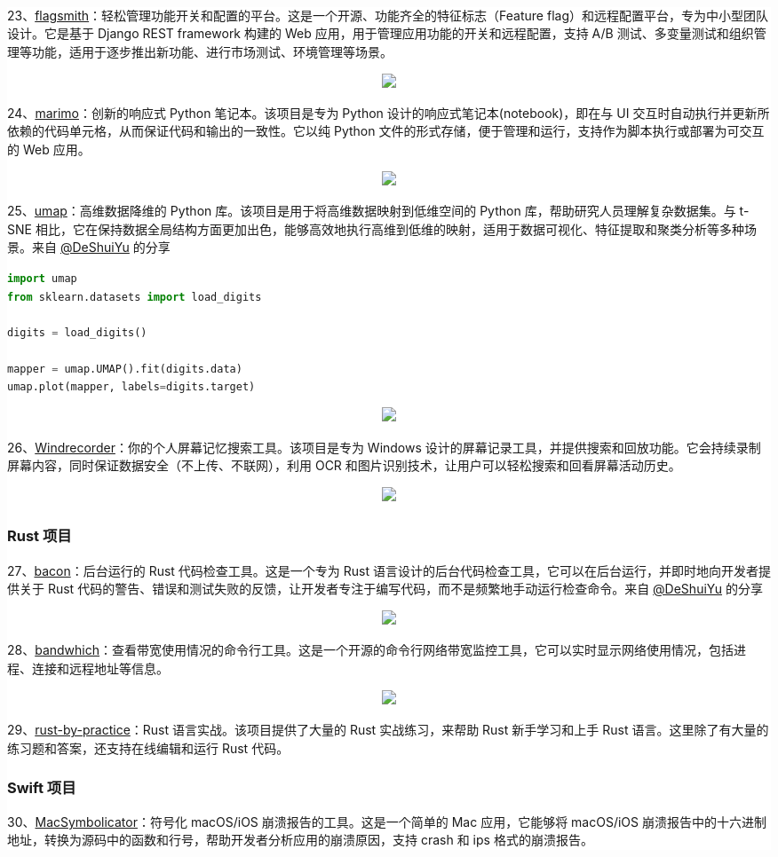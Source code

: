 23、[flagsmith](https://hellogithub.com/periodical/statistics/click?target=https://github.com/Flagsmith/flagsmith)：轻松管理功能开关和配置的平台。这是一个开源、功能齐全的特征标志（Feature flag）和远程配置平台，专为中小型团队设计。它是基于 Django REST framework 构建的 Web 应用，用于管理应用功能的开关和远程配置，支持 A/B 测试、多变量测试和组织管理等功能，适用于逐步推出新功能、进行市场测试、环境管理等场景。

<p align="center"><img src='https://raw.githubusercontent.com/521xueweihan/img4/master/hellogithub/98/136163130.png' style="max-width:80%; max-height=80%;"></img></p>

24、[marimo](https://hellogithub.com/periodical/statistics/click?target=https://github.com/marimo-team/marimo)：创新的响应式 Python 笔记本。该项目是专为 Python 设计的响应式笔记本(notebook)，即在与 UI 交互时自动执行并更新所依赖的代码单元格，从而保证代码和输出的一致性。它以纯 Python 文件的形式存储，便于管理和运行，支持作为脚本执行或部署为可交互的 Web 应用。

<p align="center"><img src='https://raw.githubusercontent.com/521xueweihan/img4/master/hellogithub/98/678526156.gif' style="max-width:80%; max-height=80%;"></img></p>

25、[umap](https://hellogithub.com/periodical/statistics/click?target=https://github.com/lmcinnes/umap)：高维数据降维的 Python 库。该项目是用于将高维数据映射到低维空间的 Python 库，帮助研究人员理解复杂数据集。与 t-SNE 相比，它在保持数据全局结构方面更加出色，能够高效地执行高维到低维的映射，适用于数据可视化、特征提取和聚类分析等多种场景。来自 [@DeShuiYu](https://hellogithub.com/user/ZWJkOqsvYbPgD8p) 的分享
```python
import umap
from sklearn.datasets import load_digits

digits = load_digits()

mapper = umap.UMAP().fit(digits.data)
umap.plot(mapper, labels=digits.target)
```

<p align="center"><img src='https://raw.githubusercontent.com/521xueweihan/img4/master/hellogithub/98/95995403.png' style="max-width:80%; max-height=80%;"></img></p>

26、[Windrecorder](https://hellogithub.com/periodical/statistics/click?target=https://github.com/yuka-friends/Windrecorder)：你的个人屏幕记忆搜索工具。该项目是专为 Windows 设计的屏幕记录工具，并提供搜索和回放功能。它会持续录制屏幕内容，同时保证数据安全（不上传、不联网），利用 OCR 和图片识别技术，让用户可以轻松搜索和回看屏幕活动历史。

<p align="center"><img src='https://raw.githubusercontent.com/521xueweihan/img4/master/hellogithub/98/672537073.jpg' style="max-width:80%; max-height=80%;"></img></p>

### Rust 项目
27、[bacon](https://hellogithub.com/periodical/statistics/click?target=https://github.com/Canop/bacon)：后台运行的 Rust 代码检查工具。这是一个专为 Rust 语言设计的后台代码检查工具，它可以在后台运行，并即时地向开发者提供关于 Rust 代码的警告、错误和测试失败的反馈，让开发者专注于编写代码，而不是频繁地手动运行检查命令。来自 [@DeShuiYu](https://hellogithub.com/user/ZWJkOqsvYbPgD8p) 的分享

<p align="center"><img src='https://raw.githubusercontent.com/521xueweihan/img4/master/hellogithub/98/308327979.png' style="max-width:80%; max-height=80%;"></img></p>

28、[bandwhich](https://hellogithub.com/periodical/statistics/click?target=https://github.com/imsnif/bandwhich)：查看带宽使用情况的命令行工具。这是一个开源的命令行网络带宽监控工具，它可以实时显示网络使用情况，包括进程、连接和远程地址等信息。

<p align="center"><img src='https://raw.githubusercontent.com/521xueweihan/img4/master/hellogithub/98/206874323.png' style="max-width:80%; max-height=80%;"></img></p>

29、[rust-by-practice](https://hellogithub.com/periodical/statistics/click?target=https://github.com/sunface/rust-by-practice)：Rust 语言实战。该项目提供了大量的 Rust 实战练习，来帮助 Rust 新手学习和上手 Rust 语言。这里除了有大量的练习题和答案，还支持在线编辑和运行 Rust 代码。

### Swift 项目
30、[MacSymbolicator](https://hellogithub.com/periodical/statistics/click?target=https://github.com/inket/MacSymbolicator)：符号化 macOS/iOS 崩溃报告的工具。这是一个简单的 Mac 应用，它能够将 macOS/iOS 崩溃报告中的十六进制地址，转换为源码中的函数和行号，帮助开发者分析应用的崩溃原因，支持 crash 和 ips 格式的崩溃报告。
